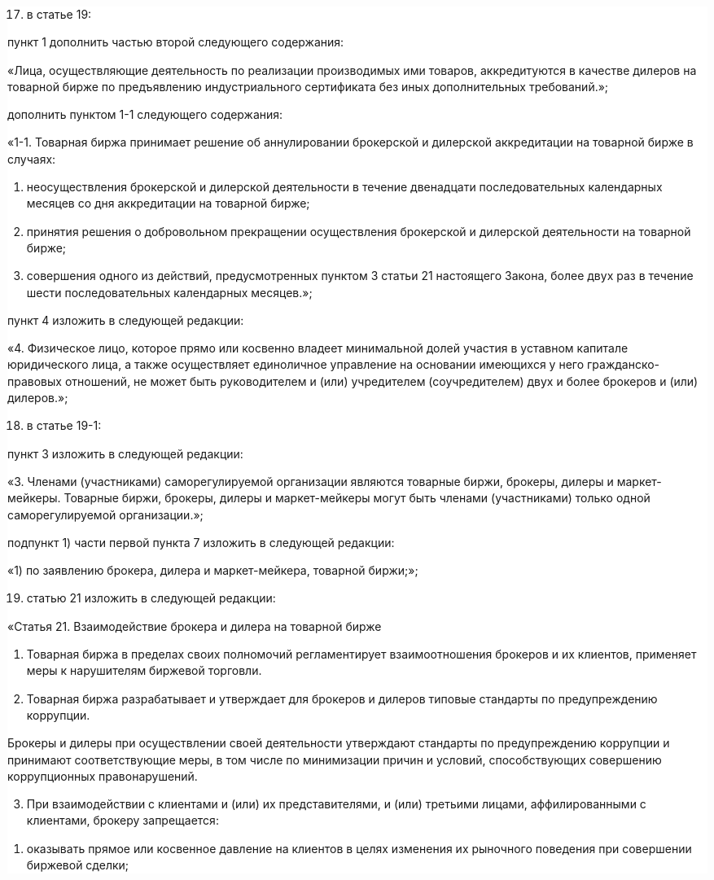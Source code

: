 17) в статье 19:

пункт 1 дополнить частью второй следующего содержания:

«Лица, осуществляющие деятельность по реализации производимых ими товаров, аккредитуются в качестве дилеров на товарной бирже  по предъявлению индустриального сертификата без иных дополнительных требований.»;

дополнить пунктом 1-1 следующего содержания:

«1-1. Товарная биржа принимает решение об аннулировании брокерской и дилерской аккредитации на товарной бирже в случаях:

1) неосуществления брокерской и дилерской деятельности в течение двенадцати последовательных календарных месяцев со дня аккредитации  на товарной бирже;

2) принятия решения о добровольном прекращении осуществления брокерской и дилерской деятельности на товарной бирже;

3) совершения одного из действий, предусмотренных пунктом 3  статьи 21 настоящего Закона, более двух раз в течение шести последовательных календарных месяцев.»;

пункт 4 изложить в следующей редакции:

«4. Физическое лицо, которое прямо или косвенно владеет минимальной долей участия в уставном капитале юридического лица,  а также осуществляет единоличное управление на основании имеющихся  у него гражданско-правовых отношений, не может быть руководителем и (или) учредителем (соучредителем) двух и более брокеров и (или)  дилеров.»;

18) в статье 19-1:

пункт 3 изложить в следующей редакции:

«3. Членами (участниками) саморегулируемой организации  являются товарные биржи, брокеры, дилеры и маркет-мейкеры.  Товарные биржи, брокеры, дилеры и маркет-мейкеры могут быть членами (участниками) только одной саморегулируемой организации.»;

подпункт 1) части первой пункта 7 изложить в следующей  редакции:

«1) по заявлению брокера, дилера и маркет-мейкера, товарной  биржи;»;

19) статью 21 изложить в следующей редакции:

«Статья 21. Взаимодействие брокера и дилера на товарной бирже

1. Товарная биржа в пределах своих полномочий регламентирует взаимоотношения брокеров и их клиентов, применяет меры к нарушителям биржевой торговли.

2. Товарная биржа разрабатывает и утверждает для брокеров и дилеров типовые стандарты по предупреждению коррупции.

Брокеры и дилеры при осуществлении своей деятельности утверждают стандарты по предупреждению коррупции и принимают соответствующие меры, в том числе по минимизации причин и условий, способствующих совершению коррупционных правонарушений.

3. При взаимодействии с клиентами и (или) их представителями, и (или) третьими лицами, аффилированными с клиентами, брокеру  запрещается:

1) оказывать прямое или косвенное давление на клиентов  в целях изменения их рыночного поведения при совершении биржевой  сделки;
